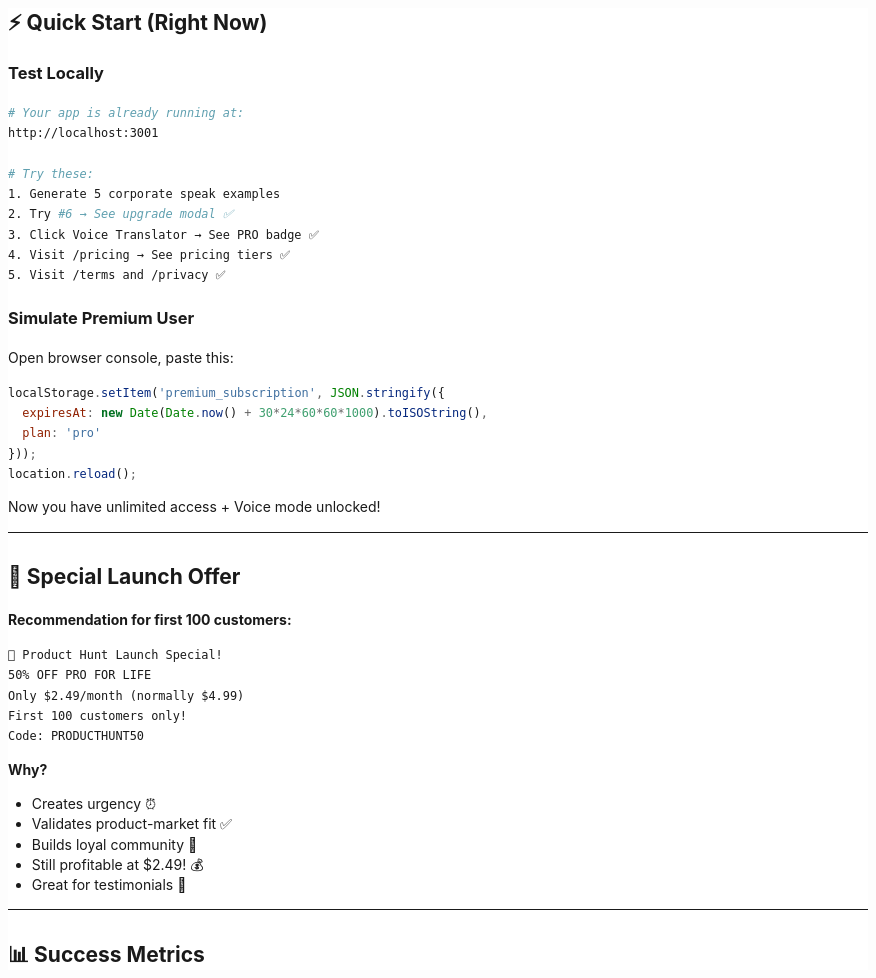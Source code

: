 
## ⚡ Quick Start (Right Now)

### Test Locally

```bash
# Your app is already running at:
http://localhost:3001

# Try these:
1. Generate 5 corporate speak examples
2. Try #6 → See upgrade modal ✅
3. Click Voice Translator → See PRO badge ✅
4. Visit /pricing → See pricing tiers ✅
5. Visit /terms and /privacy ✅
```

### Simulate Premium User

Open browser console, paste this:
```javascript
localStorage.setItem('premium_subscription', JSON.stringify({
  expiresAt: new Date(Date.now() + 30*24*60*60*1000).toISOString(),
  plan: 'pro'
}));
location.reload();
```

Now you have unlimited access + Voice mode unlocked!

---

## 🎁 Special Launch Offer

**Recommendation for first 100 customers:**

```
🎉 Product Hunt Launch Special!
50% OFF PRO FOR LIFE
Only $2.49/month (normally $4.99)
First 100 customers only!
Code: PRODUCTHUNT50
```

**Why?**
- Creates urgency ⏰
- Validates product-market fit ✅
- Builds loyal community 👥
- Still profitable at $2.49! 💰
- Great for testimonials 📣

---

## 📊 Success Metrics
